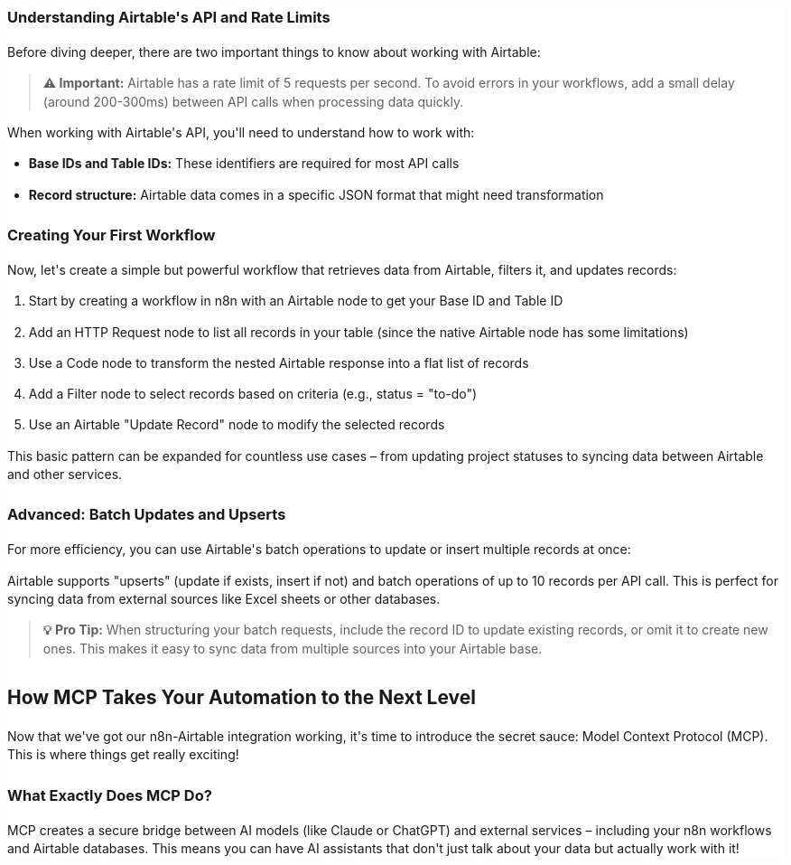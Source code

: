 ### **Understanding Airtable's API and Rate Limits**

Before diving deeper, there are two important things to know about working with Airtable:

> **⚠️ Important:** Airtable has a rate limit of 5 requests per second. To avoid errors in your workflows, add a small delay (around 200-300ms) between API calls when processing data quickly.

When working with Airtable's API, you'll need to understand how to work with:

-   **Base IDs and Table IDs:** These identifiers are required for most API calls
    
-   **Record structure:** Airtable data comes in a specific JSON format that might need transformation
    

### **Creating Your First Workflow**

Now, let's create a simple but powerful workflow that retrieves data from Airtable, filters it, and updates records:

1.  Start by creating a workflow in n8n with an Airtable node to get your Base ID and Table ID
    
2.  Add an HTTP Request node to list all records in your table (since the native Airtable node has some limitations)
    
3.  Use a Code node to transform the nested Airtable response into a flat list of records
    
4.  Add a Filter node to select records based on criteria (e.g., status = "to-do")
    
5.  Use an Airtable "Update Record" node to modify the selected records
    

This basic pattern can be expanded for countless use cases – from updating project statuses to syncing data between Airtable and other services.

### **Advanced: Batch Updates and Upserts**

For more efficiency, you can use Airtable's batch operations to update or insert multiple records at once:

Airtable supports "upserts" (update if exists, insert if not) and batch operations of up to 10 records per API call. This is perfect for syncing data from external sources like Excel sheets or other databases.

> **💡 Pro Tip:** When structuring your batch requests, include the record ID to update existing records, or omit it to create new ones. This makes it easy to sync data from multiple sources into your Airtable base.

## **How MCP Takes Your Automation to the Next Level**

Now that we've got our n8n-Airtable integration working, it's time to introduce the secret sauce: Model Context Protocol (MCP). This is where things get really exciting!

### **What Exactly Does MCP Do?**

MCP creates a secure bridge between AI models (like Claude or ChatGPT) and external services – including your n8n workflows and Airtable databases. This means you can have AI assistants that don't just talk about your data but actually work with it!
